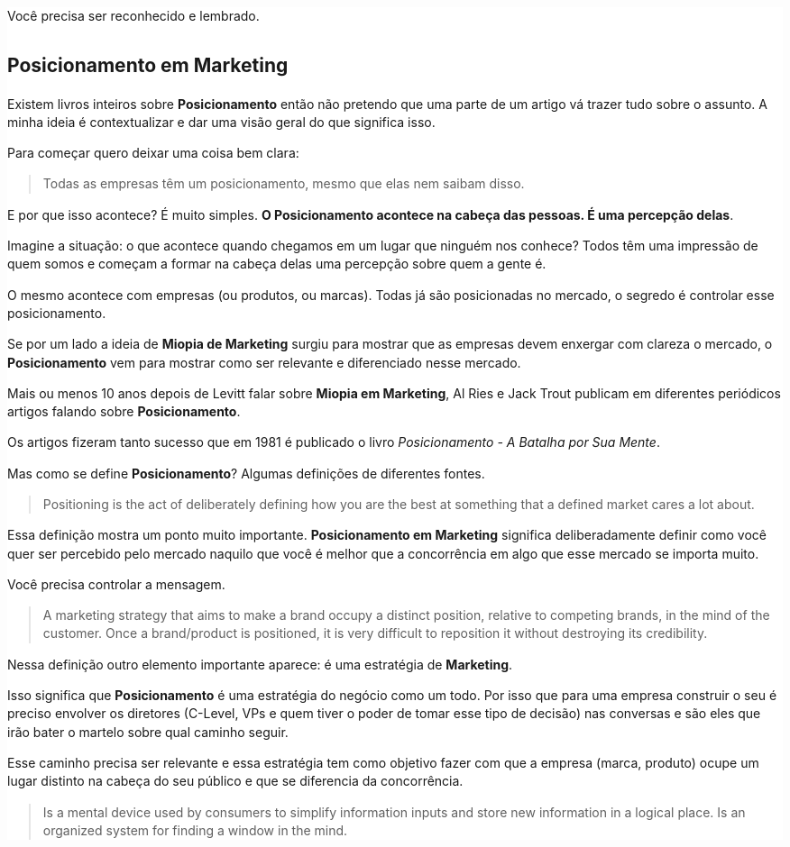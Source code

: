 Você precisa ser reconhecido e lembrado.

## Posicionamento em Marketing

Existem livros inteiros sobre **Posicionamento** então não pretendo que uma parte de um artigo vá trazer tudo sobre o assunto. A minha ideia é contextualizar e dar uma visão geral do que significa isso.

Para começar quero deixar uma coisa bem clara:

> Todas as empresas têm um posicionamento, mesmo que elas nem saibam disso.

E por que isso acontece? É muito simples. **O Posicionamento acontece na cabeça das pessoas. É uma percepção delas**.

Imagine a situação: o que acontece quando chegamos em um lugar que ninguém nos conhece? Todos têm uma impressão de quem somos e começam a formar na cabeça delas uma percepção sobre quem a gente é.

O mesmo acontece com empresas (ou produtos, ou marcas). Todas já são posicionadas no mercado, o segredo é controlar esse posicionamento.

Se por um lado a ideia de **Miopia de Marketing** surgiu para mostrar que as empresas devem enxergar com clareza o mercado, o **Posicionamento** vem para mostrar como ser relevante e diferenciado nesse mercado.

Mais ou menos 10 anos depois de Levitt falar sobre **Miopia em Marketing**, Al Ries e Jack Trout publicam em diferentes periódicos artigos falando sobre **Posicionamento**.

Os artigos fizeram tanto sucesso que em 1981 é publicado o livro *Posicionamento - A Batalha por Sua Mente*.

Mas como se define **Posicionamento**? Algumas definições de diferentes fontes.

> Positioning is the act of deliberately defining how you are the best at something that a defined market cares a lot about.

Essa definição mostra um ponto muito importante. **Posicionamento em Marketing** significa deliberadamente definir como você quer ser percebido pelo mercado naquilo que você é melhor que a concorrência em algo que esse mercado se importa muito.

Você precisa controlar a mensagem.

> A marketing strategy that aims to make a brand occupy a distinct position, relative to competing brands, in the mind of the customer. Once a brand/product is positioned, it is very difficult to reposition it without destroying its credibility.

Nessa definição outro elemento importante aparece: é uma estratégia de **Marketing**. 

Isso significa que **Posicionamento** é uma estratégia do negócio como um todo. Por isso que para uma empresa construir o seu é preciso envolver os diretores (C-Level, VPs e quem tiver o poder de tomar esse tipo de decisão) nas conversas e são eles que irão bater o martelo sobre qual caminho seguir.

Esse caminho precisa ser relevante e essa estratégia tem como objetivo fazer com que a empresa (marca, produto) ocupe um lugar distinto na cabeça do seu público e que se diferencia da concorrência.

> Is a mental device used by consumers to simplify information inputs and store new information in a logical place. Is an organized system for finding a window in the mind.
